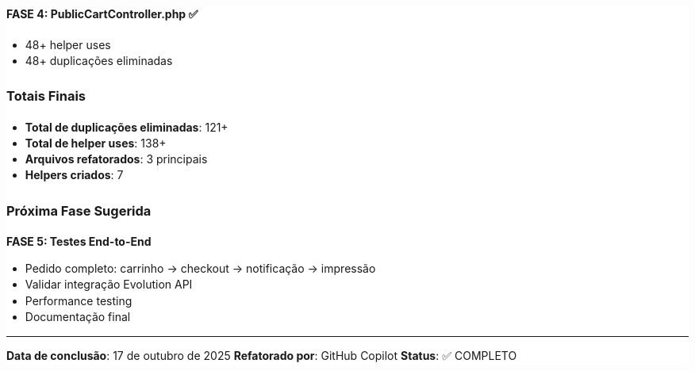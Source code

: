 #### FASE 4: PublicCartController.php ✅
- 48+ helper uses
- 48+ duplicações eliminadas

### Totais Finais
- **Total de duplicações eliminadas**: 121+
- **Total de helper uses**: 138+
- **Arquivos refatorados**: 3 principais
- **Helpers criados**: 7

### Próxima Fase Sugerida
**FASE 5: Testes End-to-End**
- Pedido completo: carrinho → checkout → notificação → impressão
- Validar integração Evolution API
- Performance testing
- Documentação final

---

**Data de conclusão**: 17 de outubro de 2025
**Refatorado por**: GitHub Copilot
**Status**: ✅ COMPLETO
